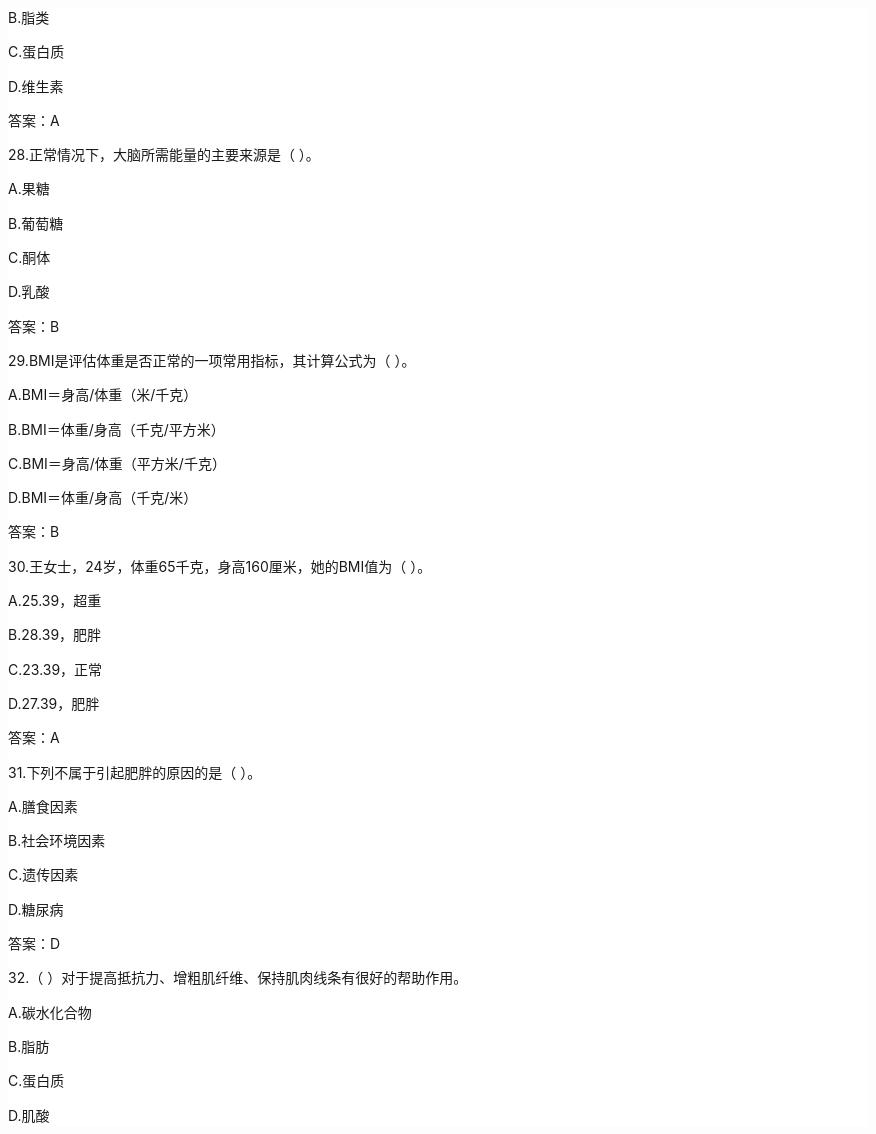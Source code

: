 B.脂类

C.蛋白质

D.维生素

答案：A

28.正常情况下，大脑所需能量的主要来源是（  ）。

A.果糖

B.葡萄糖

C.酮体

D.乳酸

答案：B

29.BMI是评估体重是否正常的一项常用指标，其计算公式为（  ）。

A.BMI＝身高/体重（米/千克）

B.BMI＝体重/身高（千克/平方米）

C.BMI＝身高/体重（平方米/千克）

D.BMI＝体重/身高（千克/米）

答案：B

30.王女士，24岁，体重65千克，身高160厘米，她的BMI值为（  ）。

A.25.39，超重

B.28.39，肥胖

C.23.39，正常

D.27.39，肥胖

答案：A

31.下列不属于引起肥胖的原因的是（  ）。

A.膳食因素

B.社会环境因素

C.遗传因素

D.糖尿病

答案：D

32.（  ）对于提高抵抗力、增粗肌纤维、保持肌肉线条有很好的帮助作用。

A.碳水化合物

B.脂肪

C.蛋白质

D.肌酸
